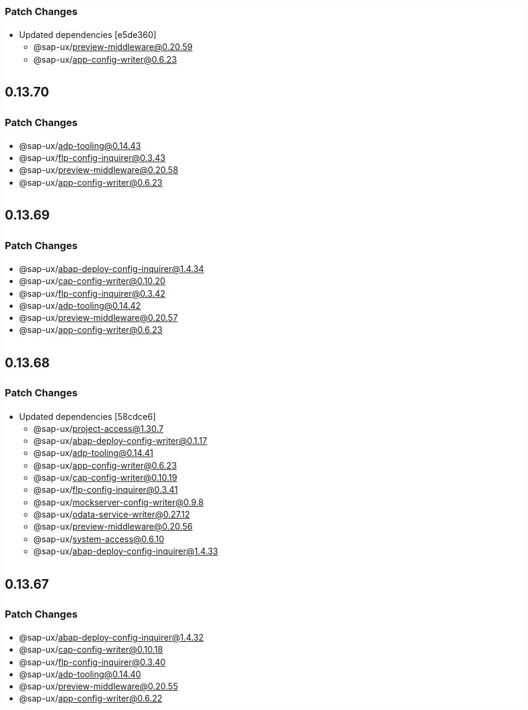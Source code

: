 ### Patch Changes

-   Updated dependencies [e5de360]
    -   @sap-ux/preview-middleware@0.20.59
    -   @sap-ux/app-config-writer@0.6.23

## 0.13.70

### Patch Changes

-   @sap-ux/adp-tooling@0.14.43
-   @sap-ux/flp-config-inquirer@0.3.43
-   @sap-ux/preview-middleware@0.20.58
-   @sap-ux/app-config-writer@0.6.23

## 0.13.69

### Patch Changes

-   @sap-ux/abap-deploy-config-inquirer@1.4.34
-   @sap-ux/cap-config-writer@0.10.20
-   @sap-ux/flp-config-inquirer@0.3.42
-   @sap-ux/adp-tooling@0.14.42
-   @sap-ux/preview-middleware@0.20.57
-   @sap-ux/app-config-writer@0.6.23

## 0.13.68

### Patch Changes

-   Updated dependencies [58cdce6]
    -   @sap-ux/project-access@1.30.7
    -   @sap-ux/abap-deploy-config-writer@0.1.17
    -   @sap-ux/adp-tooling@0.14.41
    -   @sap-ux/app-config-writer@0.6.23
    -   @sap-ux/cap-config-writer@0.10.19
    -   @sap-ux/flp-config-inquirer@0.3.41
    -   @sap-ux/mockserver-config-writer@0.9.8
    -   @sap-ux/odata-service-writer@0.27.12
    -   @sap-ux/preview-middleware@0.20.56
    -   @sap-ux/system-access@0.6.10
    -   @sap-ux/abap-deploy-config-inquirer@1.4.33

## 0.13.67

### Patch Changes

-   @sap-ux/abap-deploy-config-inquirer@1.4.32
-   @sap-ux/cap-config-writer@0.10.18
-   @sap-ux/flp-config-inquirer@0.3.40
-   @sap-ux/adp-tooling@0.14.40
-   @sap-ux/preview-middleware@0.20.55
-   @sap-ux/app-config-writer@0.6.22
